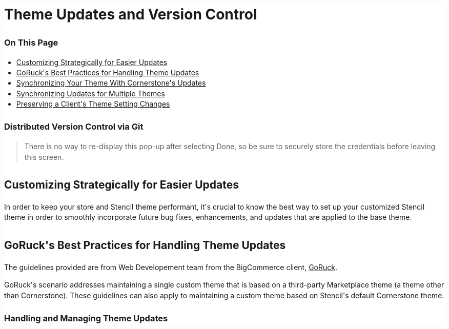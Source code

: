 <h1>Theme Updates and Version Control</h1>

<div class="otp" id="no-index">
	<h3> On This Page </h3>
	<ul>
    <li><a href="#theme-updates_customizing">Customizing Strategically for Easier Updates</a></li>
    <li><a href="#theme-updates_goruck-best-pracs">GoRuck's Best Practices for Handling Theme Updates</a></li>
    <li><a href="#theme-updates_synchronizing-cornerstone">Synchronizing Your Theme With Cornerstone's Updates</a></li>
    <li><a href="#theme-updates_synchronizing-multiple">Synchronizing Updates for Multiple Themes</a></li>
    <li><a href="#theme-updates_preserving_client_changes">Preserving a Client's Theme Setting Changes</a></li>
	</ul>
</div>

<div class="HubBlock--callout">
<div class="CalloutBlock--">
<div class="HubBlock-content">
    


### Distributed Version Control via Git
> There is no way to re-display this pop-up after selecting Done, so be sure to securely store the credentials before leaving this screen.

</div>
</div>
</div>

<a href='#theme-updates_customizing' aria-hidden='true' class='block-anchor'  id='theme-updates_customizing'><i aria-hidden='true' class='linkify icon'></i></a>

## Customizing Strategically for Easier Updates

In order to keep your store and Stencil theme performant, it's crucial to know the best way to set up your customized Stencil theme in order to smoothly incorporate future bug fixes, enhancements, and updates that are applied to the base theme. 



<a href='#theme-updates_goruck-best-pracs' aria-hidden='true' class='block-anchor'  id='theme-updates_goruck-best-pracs'><i aria-hidden='true' class='linkify icon'></i></a>

## GoRuck's Best Practices for Handling Theme Updates

The guidelines provided are from Web Developement team from the BigCommerce client, [GoRuck](https://www.goruck.com/). 

GoRuck's scenario addresses maintaining a single custom theme that is based on a third-party Marketplace theme (a theme other than Cornerstone). These guidelines can also apply to maintaining a custom theme based on Stencil's default Cornerstone theme.

### Handling and Managing Theme Updates
